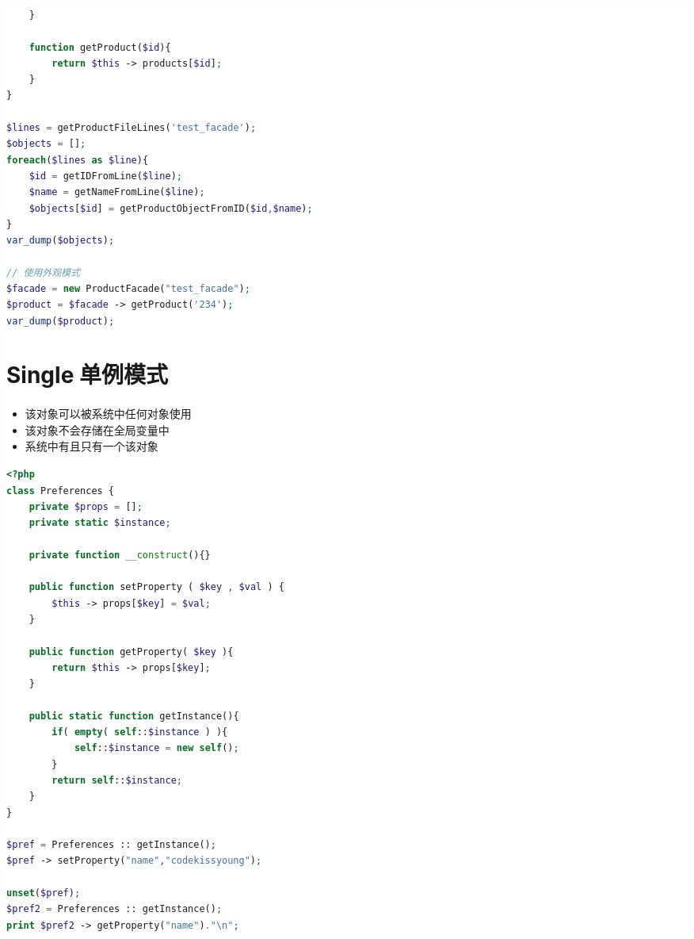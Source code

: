 ```php
	}

	function getProduct($id){
		return $this -> products[$id];
	}
}

$lines = getProductFileLines('test_facade');
$objects = [];
foreach($lines as $line){
	$id = getIDFromLine($line);
	$name = getNameFromLine($line);
	$objects[$id] = getProductObjectFromID($id,$name);
}
var_dump($objects);

// 使用外观模式
$facade = new ProductFacade("test_facade");
$product = $facade -> getProduct('234');
var_dump($product);
```

# Single 单例模式

- 该对象可以被系统中任何对象使用
- 该对象不会存储在全局变量中
- 系统中有且只有一个该对象

```php
<?php
class Preferences {
	private $props = [];
	private static $instance;

	private function __construct(){}

	public function setProperty ( $key , $val ) {
		$this -> props[$key] = $val;
	}

	public function getProperty( $key ){
		return $this -> props[$key];
	}

	public static function getInstance(){
		if( empty( self::$instance ) ){
			self::$instance = new self();
		}
		return self::$instance;
	}
}

$pref = Preferences :: getInstance();
$pref -> setProperty("name","codekissyoung");

unset($pref);
$pref2 = Preferences :: getInstance();
print $pref2 -> getProperty("name")."\n";
```
